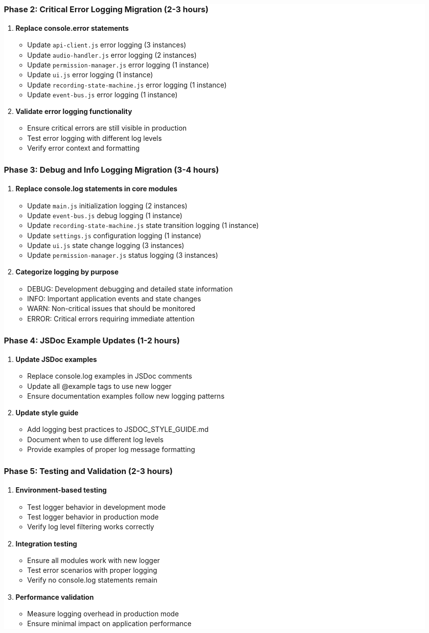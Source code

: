 ### Phase 2: Critical Error Logging Migration (2-3 hours)
1. **Replace console.error statements**
   - Update `api-client.js` error logging (3 instances)
   - Update `audio-handler.js` error logging (2 instances)  
   - Update `permission-manager.js` error logging (1 instance)
   - Update `ui.js` error logging (1 instance)
   - Update `recording-state-machine.js` error logging (1 instance)
   - Update `event-bus.js` error logging (1 instance)

2. **Validate error logging functionality**
   - Ensure critical errors are still visible in production
   - Test error logging with different log levels
   - Verify error context and formatting

### Phase 3: Debug and Info Logging Migration (3-4 hours)
1. **Replace console.log statements in core modules**
   - Update `main.js` initialization logging (2 instances)
   - Update `event-bus.js` debug logging (1 instance)
   - Update `recording-state-machine.js` state transition logging (1 instance)
   - Update `settings.js` configuration logging (1 instance)
   - Update `ui.js` state change logging (3 instances)
   - Update `permission-manager.js` status logging (3 instances)

2. **Categorize logging by purpose**
   - DEBUG: Development debugging and detailed state information
   - INFO: Important application events and state changes
   - WARN: Non-critical issues that should be monitored
   - ERROR: Critical errors requiring immediate attention

### Phase 4: JSDoc Example Updates (1-2 hours)
1. **Update JSDoc examples**
   - Replace console.log examples in JSDoc comments
   - Update all @example tags to use new logger
   - Ensure documentation examples follow new logging patterns

2. **Update style guide**
   - Add logging best practices to JSDOC_STYLE_GUIDE.md
   - Document when to use different log levels
   - Provide examples of proper log message formatting

### Phase 5: Testing and Validation (2-3 hours)
1. **Environment-based testing**
   - Test logger behavior in development mode
   - Test logger behavior in production mode
   - Verify log level filtering works correctly

2. **Integration testing**
   - Ensure all modules work with new logger
   - Test error scenarios with proper logging
   - Verify no console.log statements remain

3. **Performance validation**
   - Measure logging overhead in production mode
   - Ensure minimal impact on application performance
